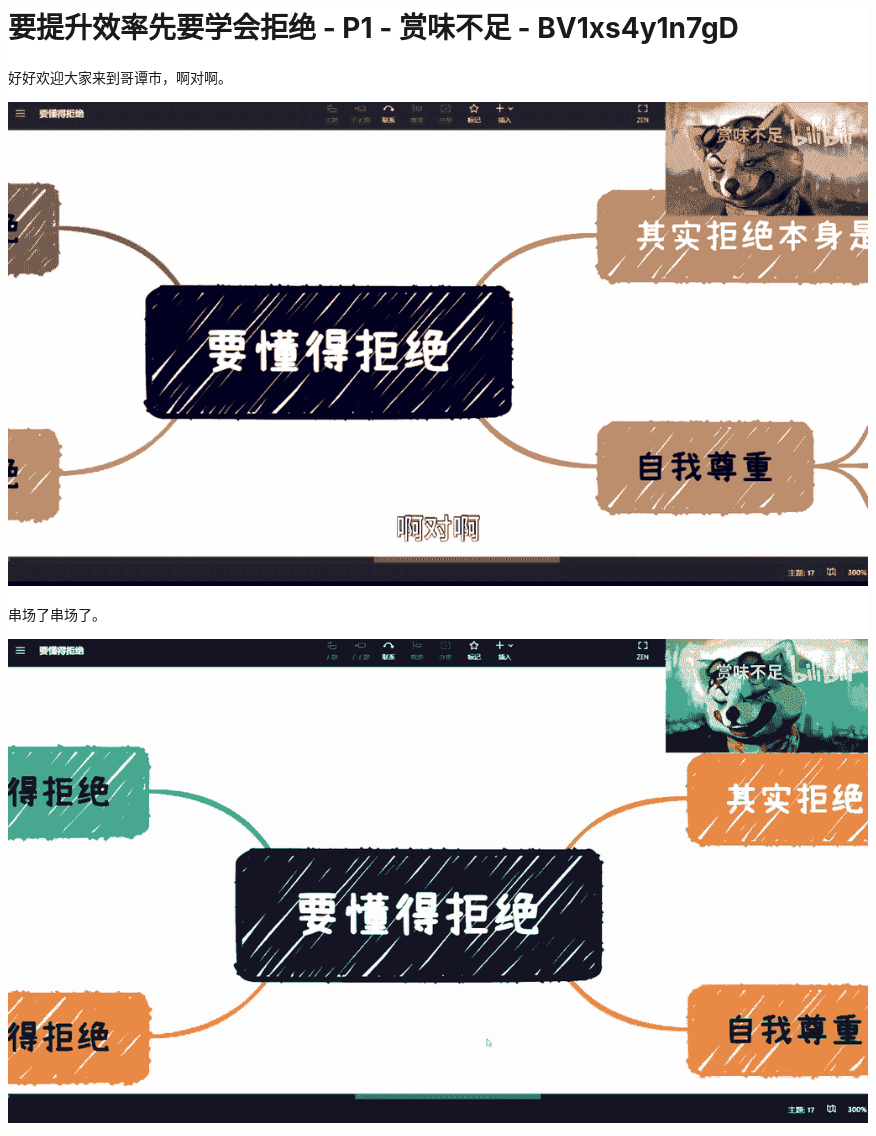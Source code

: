 # 要提升效率先要学会拒绝 - P1 - 赏味不足 - BV1xs4y1n7gD

好好欢迎大家来到哥谭市，啊对啊。

![](img/c5d7480d406a76ef6f6df8846703da53_1.png)

串场了串场了。

![](img/c5d7480d406a76ef6f6df8846703da53_3.png)
